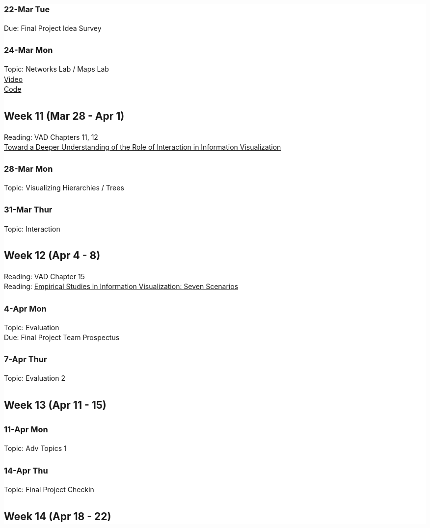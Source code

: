 ### 22-Mar Tue
Due: Final Project Idea Survey

### 24-Mar Mon   
Topic: Networks Lab / Maps Lab  
[Video](https://wpi0-my.sharepoint.com/:v:/g/personal/ltharrison_wpi_edu/EQnW53stK8hHij-W5EN8YeoBXaMkSEi207E28dyFsywkLg?e=PUAX3w)   
[Code](https://wpi0-my.sharepoint.com/:u:/g/personal/ltharrison_wpi_edu/EVUOmw6OemVNkNFzuGzLrLEBOspseYGFPl6gGny4eSc9BQ?e=YCAyeS)   


## Week 11 (Mar 28 - Apr 1)   
Reading: VAD Chapters 11, 12  
[Toward a Deeper Understanding of the Role of Interaction in Information Visualization](http://innovis.cpsc.ucalgary.ca/innovis/uploads/Courses/InfoVisTutorial2010/read_DeeperUnderstanding.pdf)  

### 28-Mar Mon
Topic: Visualizing Hierarchies / Trees     


### 31-Mar Thur
Topic: Interaction   


## Week 12 (Apr 4 - 8)   
Reading: VAD Chapter 15  
Reading:
[Empirical Studies in Information Visualization: Seven Scenarios](http://www.heidilam.com/doc/Lametal_7Scene_2012.pdf)

### 4-Apr Mon
Topic: Evaluation  
Due: Final Project Team Prospectus


### 7-Apr Thur
Topic: Evaluation 2  


## Week 13 (Apr 11 - 15)   

### 11-Apr Mon
Topic: Adv Topics 1   

### 14-Apr Thu
Topic: Final Project Checkin  

## Week 14 (Apr 18 - 22)  
